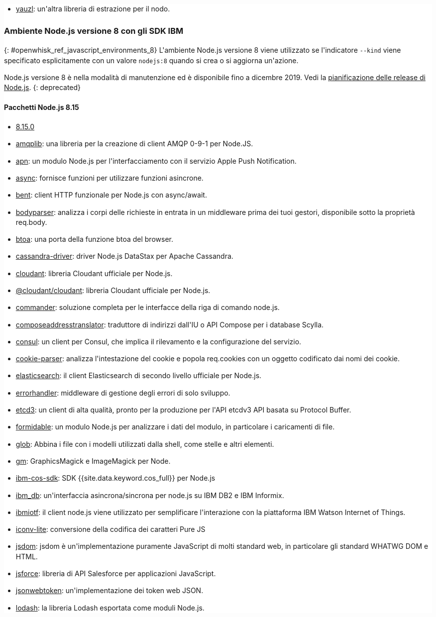    - [yauzl](https://www.npmjs.com/package/yauzl): un'altra libreria di estrazione per il nodo.

### Ambiente Node.js versione 8 con gli SDK IBM
{: #openwhisk_ref_javascript_environments_8}
L'ambiente Node.js versione 8 viene utilizzato se l'indicatore `--kind` viene specificato esplicitamente con un valore `nodejs:8` quando si crea o si aggiorna un'azione.

Node.js versione 8 è nella modalità di manutenzione ed è disponibile fino a dicembre 2019. Vedi la [pianificazione delle release di Node.js](https://github.com/nodejs/Release).
{: deprecated}

#### Pacchetti Node.js 8.15

 - [8.15.0](https://nodejs.org/en/blog/release/v8.15.0)

  - [amqplib](https://www.npmjs.com/package/amqplib): una libreria per la creazione di client AMQP 0-9-1 per Node.JS.
   - [apn](https://www.npmjs.com/package/apn): un modulo Node.js per l'interfacciamento con il servizio Apple Push Notification.
   - [async](https://www.npmjs.com/package/async): fornisce funzioni per utilizzare funzioni asincrone.
   - [bent](https://www.npmjs.com/package/bent): client HTTP funzionale per Node.js con async/await.
   - [bodyparser](https://www.npmjs.com/package/body-parser): analizza i corpi delle richieste in entrata in un middleware prima dei tuoi gestori, disponibile sotto la proprietà req.body.
   - [btoa](https://www.npmjs.com/package/btoa): una porta della funzione btoa del browser.
   - [cassandra-driver](https://www.npmjs.com/package/cassandra-driver): driver Node.js DataStax per Apache Cassandra.
   - [cloudant](https://www.npmjs.com/package/cloudant): libreria Cloudant ufficiale per Node.js.
   - [@cloudant/cloudant](https://www.npmjs.com/package/cloudant): libreria Cloudant ufficiale per Node.js.
   - [commander](https://www.npmjs.com/package/commander): soluzione completa per le interfacce della riga di comando node.js.
   - [composeaddresstranslator](https://www.npmjs.com/package/composeaddresstranslator): traduttore di indirizzi dall'IU o API Compose per i database Scylla.
   - [consul](https://www.npmjs.com/package/consul): un client per Consul, che implica il rilevamento e la configurazione del servizio.
   - [cookie-parser](https://www.npmjs.com/package/cookie-parser): analizza l'intestazione del cookie e popola req.cookies con un oggetto codificato dai nomi dei cookie.
   - [elasticsearch](https://www.npmjs.com/package/elasticsearch): il client Elasticsearch di secondo livello ufficiale per Node.js.
   - [errorhandler](https://www.npmjs.com/package/errorhandler): middleware di gestione degli errori di solo sviluppo.
   - [etcd3](https://www.npmjs.com/package/etcd3): un client di alta qualità, pronto per la produzione per l'API etcdv3 API basata su Protocol Buffer.
   - [formidable](https://www.npmjs.com/package/formidable): un modulo Node.js per analizzare i dati del modulo, in particolare i caricamenti di file.
   - [glob](https://www.npmjs.com/package/glob): Abbina i file con i modelli utilizzati dalla shell, come stelle e altri elementi.
   - [gm](https://www.npmjs.com/package/gm): GraphicsMagick e ImageMagick per Node.
   - [ibm-cos-sdk](https://www.npmjs.com/package/ibm-cos-sdk): SDK {{site.data.keyword.cos_full}} per Node.js
   - [ibm_db](https://www.npmjs.com/package/ibm_db): un'interfaccia asincrona/sincrona per node.js su IBM DB2 e IBM Informix.
   - [ibmiotf](https://www.npmjs.com/package/ibmiotf): il client node.js viene utilizzato per semplificare l'interazione con la piattaforma IBM Watson Internet of Things.
   - [iconv-lite](https://www.npmjs.com/package/iconv-lite): conversione della codifica dei caratteri Pure JS
   - [jsdom](https://www.npmjs.com/package/jsdom): jsdom è un'implementazione puramente JavaScript di molti standard web, in particolare gli standard WHATWG DOM e HTML.
   - [jsforce](https://www.npmjs.com/package/jsforce): libreria di API Salesforce per applicazioni JavaScript.
   - [jsonwebtoken](https://www.npmjs.com/package/jsonwebtoken): un'implementazione dei token web JSON.
   - [lodash](https://www.npmjs.com/package/lodash): la libreria Lodash esportata come moduli Node.js.